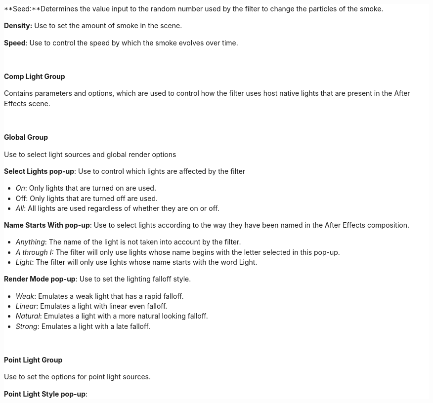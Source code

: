 **Seed:**Determines the value input to the random number used by the filter to change the particles of the smoke.


**Density:** Use to set the amount of smoke in the scene.  




**Speed**: Use to control the speed by which the smoke evolves over time.


 


**Comp Light Group**


Contains parameters and options, which are used to control how the filter uses host native lights that are present in the After Effects scene.


 


**Global Group**


Use to select light sources and global render options


**Select Lights pop-­up**: Use to control which lights are affected by the filter


* *On*: Only lights that are turned on are used.
* Off: Only lights that are turned off are used.
* *All*: All lights are used regardless of whether they are on or off.


**Name Starts With pop-­up**: Use to select lights according to the way they have been named in the After Effects composition.


* *Anything*: The name of the light is not taken into account by the filter.
* *A through I:* The filter will only use lights whose name begins with the letter selected in this pop-up.
* *Light*: The filter will only use lights whose name starts with the word Light.


**Render Mode pop-­up**: Use to set the lighting falloff style.


* *Weak*: Emulates a weak light that has a rapid falloff.
* *Linear*: Emulates a light with linear even falloff.
* *Natural*: Emulates a light with a more natural looking falloff.
* *Strong*: Emulates a light with a late falloff.


 


**Point Light Group**


Use to set the options for point light sources.


**Point Light Style pop-­up**:

